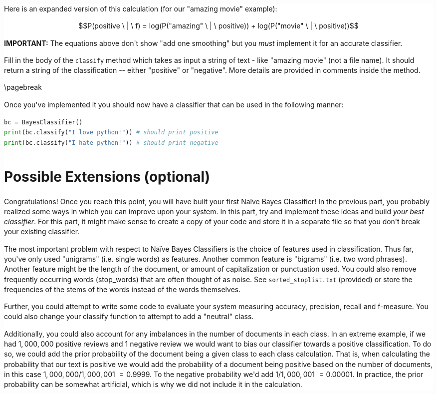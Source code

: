 Here is an expanded version of this calculation (for our "amazing movie" example):

$$P(positive \ | \ f) = log(P("amazing" \ | \ positive)) + log(P("movie" \ | \ positive))$$

**IMPORTANT:** The equations above don't show "add one smoothing" but you *must* implement it for an accurate classifier.

Fill in the body of the `classify` method which takes as input a string of text - like "amazing movie" (not a file name). It should return a string of the classification -- either "positive" or "negative". More details are provided in comments inside the method.

\pagebreak

Once you've implemented it you should now have a classifier that can be used in the following manner:

```python
bc = BayesClassifier()
print(bc.classify("I love python!")) # should print positive
print(bc.classify("I hate python!")) # should print negative
```

# Possible Extensions (optional)

Congratulations! Once you reach this point, you will have built your first Naïve Bayes Classifier! In the previous part, you probably realized some ways in which you can improve upon your system. In this part, try and implement these ideas and build *your best classifier*. For this part, it might make sense to create a copy of your code and store it in a separate file so that you don't break your existing classifier.

The most important problem with respect to Naïve Bayes Classifiers is the choice of features used in classification. Thus far, you've only used "unigrams" (i.e. single words) as features. Another common feature is "bigrams" (i.e. two word phrases). Another feature might be the length of the document, or amount of capitalization or punctuation used. You could also remove frequently occurring words (stop_words) that are often thought of as noise. See `sorted_stoplist.txt` (provided) or store the frequencies of the stems of the words instead of the words themselves.

Further, you could attempt to write some code to evaluate your system measuring accuracy, precision, recall and f-measure. You could also change your classify function to attempt to add a "neutral" class.

Additionally, you could also account for any imbalances in the number of documents in each class. In an extreme example, if we had $1,000,000$ positive reviews and $1$ negative review we would want to bias our classifier towards a positive classification. To do so, we could add the prior probability of the document being a given class to each class calculation. That is, when calculating the probability that our text is positive we would add the probability of a document being positive based on the number of documents, in this case $1,000,000 / 1,000,001 ~= 0.9999$. To the negative probability we'd add $1 / 1,000,001 ~= 0.00001$. In practice, the prior probability can be somewhat artificial, which is why we did not include it in the calculation.

